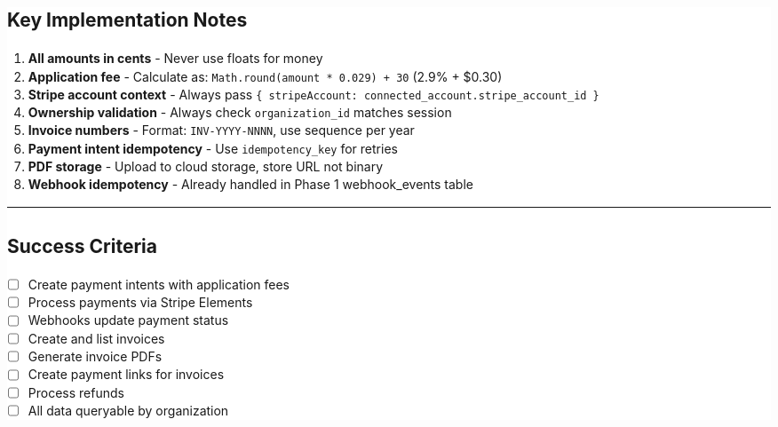 
## Key Implementation Notes

1. **All amounts in cents** - Never use floats for money
2. **Application fee** - Calculate as: `Math.round(amount * 0.029) + 30` (2.9% + $0.30)
3. **Stripe account context** - Always pass `{ stripeAccount: connected_account.stripe_account_id }`
4. **Ownership validation** - Always check `organization_id` matches session
5. **Invoice numbers** - Format: `INV-YYYY-NNNN`, use sequence per year
6. **Payment intent idempotency** - Use `idempotency_key` for retries
7. **PDF storage** - Upload to cloud storage, store URL not binary
8. **Webhook idempotency** - Already handled in Phase 1 webhook_events table

---

## Success Criteria

- [ ] Create payment intents with application fees
- [ ] Process payments via Stripe Elements
- [ ] Webhooks update payment status
- [ ] Create and list invoices
- [ ] Generate invoice PDFs
- [ ] Create payment links for invoices
- [ ] Process refunds
- [ ] All data queryable by organization
